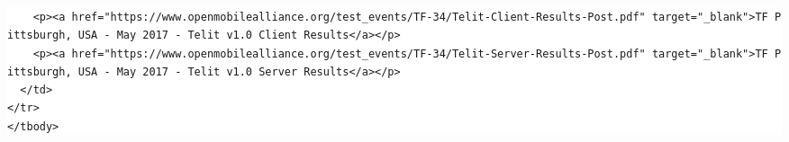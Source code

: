         <p><a href="https://www.openmobilealliance.org/test_events/TF-34/Telit-Client-Results-Post.pdf" target="_blank">TF Pittsburgh, USA - May 2017 - Telit v1.0 Client Results</a></p>
        <p><a href="https://www.openmobilealliance.org/test_events/TF-34/Telit-Server-Results-Post.pdf" target="_blank">TF Pittsburgh, USA - May 2017 - Telit v1.0 Server Results</a></p>
      </td>
    </tr>
    </tbody>
</table>
